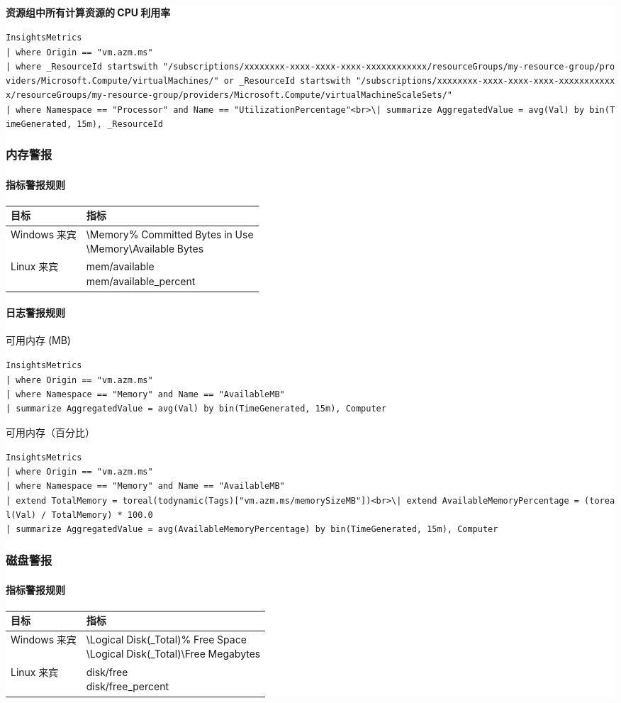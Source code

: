 **资源组中所有计算资源的 CPU 利用率** 

```kusto
InsightsMetrics
| where Origin == "vm.azm.ms"
| where _ResourceId startswith "/subscriptions/xxxxxxxx-xxxx-xxxx-xxxx-xxxxxxxxxxxx/resourceGroups/my-resource-group/providers/Microsoft.Compute/virtualMachines/" or _ResourceId startswith "/subscriptions/xxxxxxxx-xxxx-xxxx-xxxx-xxxxxxxxxxxx/resourceGroups/my-resource-group/providers/Microsoft.Compute/virtualMachineScaleSets/"
| where Namespace == "Processor" and Name == "UtilizationPercentage"<br>\| summarize AggregatedValue = avg(Val) by bin(TimeGenerated, 15m), _ResourceId 
```

### <a name="memory-alerts"></a>内存警报

#### <a name="metric-alert-rules"></a>指标警报规则

| 目标 | 指标 |
|:---|:---|
| Windows 来宾 | \Memory\% Committed Bytes in Use<br>\Memory\Available Bytes |
| Linux 来宾 | mem/available<br>mem/available_percent |

#### <a name="log-alert-rules"></a>日志警报规则

可用内存 (MB) 

```kusto
InsightsMetrics
| where Origin == "vm.azm.ms"
| where Namespace == "Memory" and Name == "AvailableMB"
| summarize AggregatedValue = avg(Val) by bin(TimeGenerated, 15m), Computer
```

可用内存（百分比） 

```kusto
InsightsMetrics
| where Origin == "vm.azm.ms"
| where Namespace == "Memory" and Name == "AvailableMB"
| extend TotalMemory = toreal(todynamic(Tags)["vm.azm.ms/memorySizeMB"])<br>\| extend AvailableMemoryPercentage = (toreal(Val) / TotalMemory) * 100.0
| summarize AggregatedValue = avg(AvailableMemoryPercentage) by bin(TimeGenerated, 15m), Computer  
``` 

### <a name="disk-alerts"></a>磁盘警报

#### <a name="metric-alert-rules"></a>指标警报规则

| 目标 | 指标 |
|:---|:---|
| Windows 来宾 | \Logical Disk\(_Total)\% Free Space<br>\Logical Disk\(_Total)\Free Megabytes |
| Linux 来宾 | disk/free<br>disk/free_percent |
